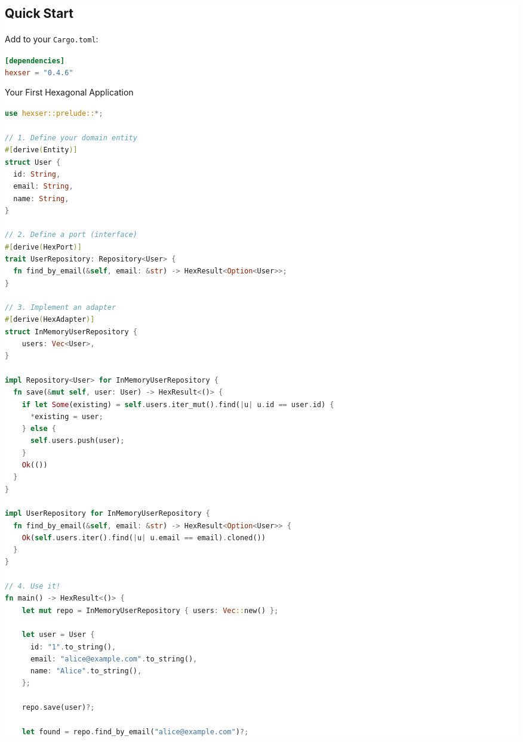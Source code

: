 
## Quick Start

Add to your `Cargo.toml`:

```toml
[dependencies]
hexser = "0.4.6"
```

Your First Hexagonal Application

```rust
use hexser::prelude::*;

// 1. Define your domain entity
#[derive(Entity)]
struct User {
  id: String,
  email: String,
  name: String,
}

// 2. Define a port (interface)
#[derive(HexPort)]
trait UserRepository: Repository<User> {
  fn find_by_email(&self, email: &str) -> HexResult<Option<User>>;
}

// 3. Implement an adapter
#[derive(HexAdapter)]
struct InMemoryUserRepository {
    users: Vec<User>,
}

impl Repository<User> for InMemoryUserRepository {
  fn save(&mut self, user: User) -> HexResult<()> {
    if let Some(existing) = self.users.iter_mut().find(|u| u.id == user.id) {
      *existing = user;
    } else {
      self.users.push(user);
    }
    Ok(())
  }
}

impl UserRepository for InMemoryUserRepository {
  fn find_by_email(&self, email: &str) -> HexResult<Option<User>> {
    Ok(self.users.iter().find(|u| u.email == email).cloned())
  }
}

// 4. Use it!
fn main() -> HexResult<()> {
    let mut repo = InMemoryUserRepository { users: Vec::new() };

    let user = User {
      id: "1".to_string(),
      email: "alice@example.com".to_string(),
      name: "Alice".to_string(),
    };

    repo.save(user)?;

    let found = repo.find_by_email("alice@example.com")?;
```